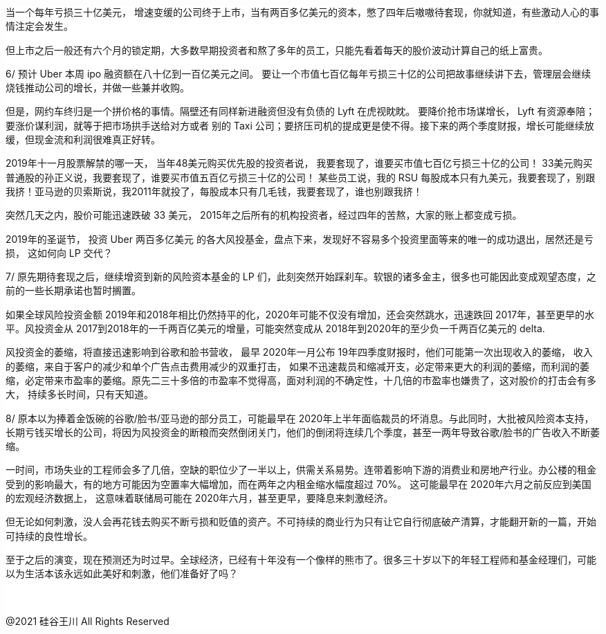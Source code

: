 当一个每年亏损三十亿美元， 增速变缓的公司终于上市，当有两百多亿美元的资本，憋了四年后嗷嗷待套现，你就知道，有些激动人心的事情注定会发生。

但上市之后一般还有六个月的锁定期，大多数早期投资者和熬了多年的员工，只能先看着每天的股价波动计算自己的纸上富贵。

6/ 预计 Uber 本周 ipo 融资额在八十亿到一百亿美元之间。 要让一个市值七百亿每年亏损三十亿的公司把故事继续讲下去，管理层会继续烧钱推动公司的增长，并做一些兼并收购。

但是，网约车终归是一个拼价格的事情。隔壁还有同样新进融资但没有负债的 Lyft 在虎视眈眈。 要降价抢市场谋增长， Lyft 有资源奉陪；
要涨价谋利润，就等于把市场拱手送给对方或者 别的 Taxi 公司；要挤压司机的提成更是使不得。接下来的两个季度财报，增长可能继续放缓，但现金流和利润很难真正好转。

2019年十一月股票解禁的哪一天， 当年48美元购买优先股的投资者说， 我要套现了，谁要买市值七百亿亏损三十亿的公司！
33美元购买普通股的孙正义说，我要套现了，谁要买市值五百亿亏损三十亿的公司！ 某些员工说，我的 RSU
每股成本只有九美元，我要套现了，别跟我挤！亚马逊的贝索斯说，我2011年就投了，每股成本只有几毛钱，我要套现了，谁也别跟我挤！

突然几天之内，股价可能迅速跌破 33 美元， 2015年之后所有的机构投资者，经过四年的苦熬，大家的账上都变成亏损。

2019年的圣诞节， 投资 Uber 两百多亿美元 的各大风投基金，盘点下来，发现好不容易多个投资里面等来的唯一的成功退出，居然还是亏损，
这如何向 LP 交代？

7/ 原先期待套现之后，继续增资到新的风险资本基金的 LP 们，此刻突然开始踩刹车。软银的诸多金主，很多也可能因此变成观望态度，之前的一些长期承诺也暂时搁置。

如果全球风险投资金额 2019年和2018年相比仍然持平的化，2020年可能不仅没有增加，还会突然跳水，迅速跌回 2017年，甚至更早的水平。风投资金从
2017到2018年的一千两百亿美元的增量，可能突然变成从 2018年到2020年的至少负一千两百亿美元的 delta.

风投资金的萎缩，将直接迅速影响到谷歌和脸书营收， 最早 2020年一月公布 19年四季度财报时，他们可能第一次出现收入的萎缩，
收入的萎缩，来自于客户的减少和单个广告点击费用减少的双重打击，
如果不迅速裁员和缩减开支，必定带来更大的利润的萎缩，而利润的萎缩，必定带来市盈率的萎缩。原先二三十多倍的市盈率不觉得高，面对利润的不确定性，十几倍的市盈率也嫌贵了，这对股价的打击会有多大，
持续多长时间，只有天知道。

8/ 原本以为捧着金饭碗的谷歌/脸书/亚马逊的部分员工，可能最早在
2020年上半年面临裁员的坏消息。与此同时，大批被风险资本支持，长期亏钱买增长的公司，将因为风投资金的断粮而突然倒闭关门，他们的倒闭将连续几个季度，甚至一两年导致谷歌/脸书的广告收入不断萎缩。

一时间，市场失业的工程师会多了几倍，空缺的职位少了一半以上，供需关系易势。连带着影响下游的消费业和房地产行业。办公楼的租金受到的影响最大，有的地方可能因为空置率大幅增加，而在两年之内租金缩水幅度超过
70%。 这可能最早在 2020年六月之前反应到美国的宏观经济数据上， 这意味着联储局可能在 2020年六月，甚至更早，要降息来刺激经济。

但无论如何刺激，没人会再花钱去购买不断亏损和贬值的资产。不可持续的商业行为只有让它自行彻底破产清算，才能翻开新的一篇，开始可持续的良性增长。

至于之后的演变，现在预测还为时过早。全球经济，已经有十年没有一个像样的熊市了。很多三十岁以下的年轻工程师和基金经理们，可能以为生活本该永远如此美好和刺激，他们准备好了吗？

&nbsp;

@2021 硅谷王川 All Rights Reserved

